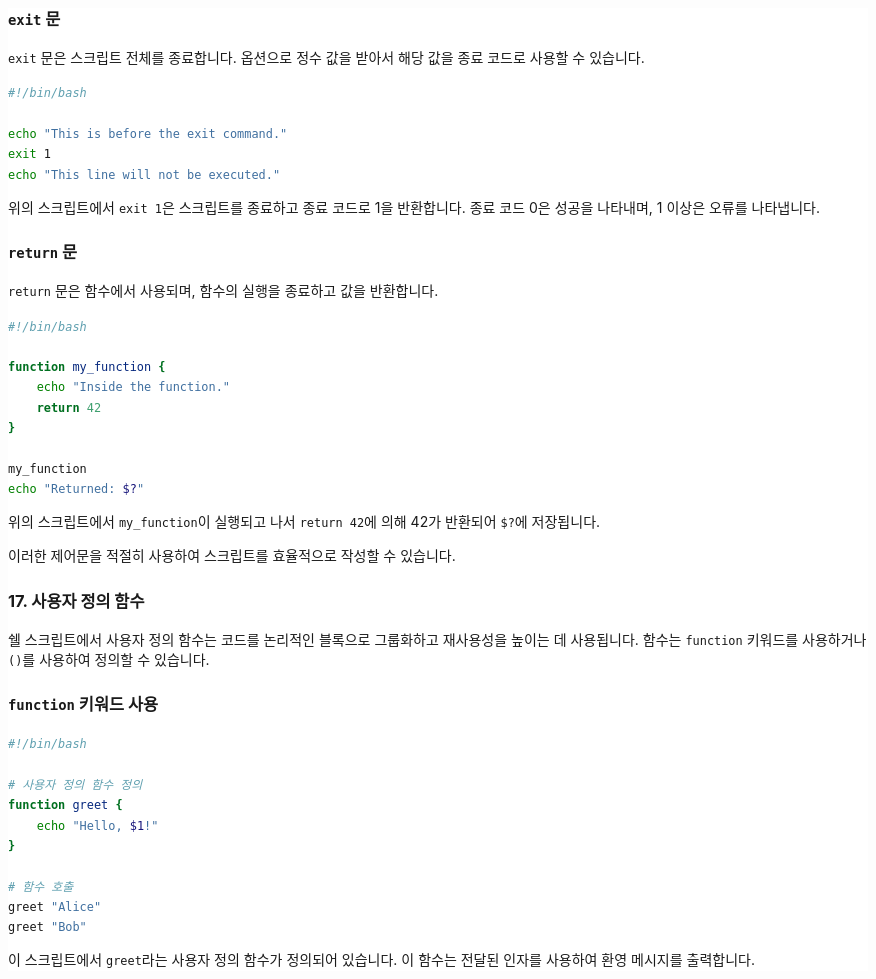 ### `exit` 문

`exit` 문은 스크립트 전체를 종료합니다. 옵션으로 정수 값을 받아서 해당 값을 종료 코드로 사용할 수 있습니다.

```bash
#!/bin/bash

echo "This is before the exit command."
exit 1
echo "This line will not be executed."
```

위의 스크립트에서 `exit 1`은 스크립트를 종료하고 종료 코드로 1을 반환합니다. 종료 코드 0은 성공을 나타내며, 1 이상은 오류를 나타냅니다.

### `return` 문

`return` 문은 함수에서 사용되며, 함수의 실행을 종료하고 값을 반환합니다.

```bash
#!/bin/bash

function my_function {
    echo "Inside the function."
    return 42
}

my_function
echo "Returned: $?"
```

위의 스크립트에서 `my_function`이 실행되고 나서 `return 42`에 의해 42가 반환되어 `$?`에 저장됩니다.

이러한 제어문을 적절히 사용하여 스크립트를 효율적으로 작성할 수 있습니다.

### 17. 사용자 정의 함수

쉘 스크립트에서 사용자 정의 함수는 코드를 논리적인 블록으로 그룹화하고 재사용성을 높이는 데 사용됩니다. 함수는 `function` 키워드를 사용하거나 `()`를 사용하여 정의할 수 있습니다.

### `function` 키워드 사용

```bash
#!/bin/bash

# 사용자 정의 함수 정의
function greet {
    echo "Hello, $1!"
}

# 함수 호출
greet "Alice"
greet "Bob"
```

이 스크립트에서 `greet`라는 사용자 정의 함수가 정의되어 있습니다. 이 함수는 전달된 인자를 사용하여 환영 메시지를 출력합니다.
